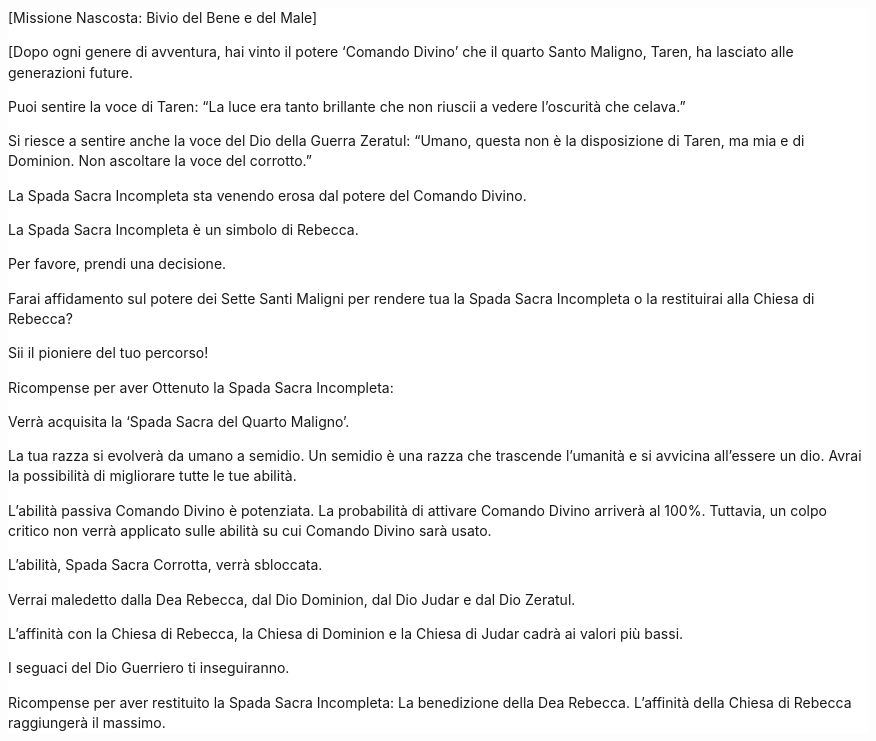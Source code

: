 




[Missione Nascosta: Bivio del Bene e del Male]






[Dopo ogni genere di avventura, hai vinto il potere ‘Comando Divino’ che il quarto Santo Maligno, Taren, ha lasciato alle generazioni future.


Puoi sentire la voce di Taren: “La luce era tanto brillante che non riuscii a vedere l’oscurità che celava.”


Si riesce a sentire anche la voce del Dio della Guerra Zeratul: “Umano, questa non è la disposizione di Taren, ma mia e di Dominion. Non ascoltare la voce del corrotto.”


La Spada Sacra Incompleta sta venendo erosa dal potere del Comando Divino.


La Spada Sacra Incompleta è un simbolo di Rebecca.


Per favore, prendi una decisione.


Farai affidamento sul potere dei Sette Santi Maligni per rendere tua la Spada Sacra Incompleta o la restituirai alla Chiesa di Rebecca?


Sii il pioniere del tuo percorso!


Ricompense per aver Ottenuto la Spada Sacra Incompleta:


Verrà acquisita la ‘Spada Sacra del Quarto Maligno’.


La tua razza si evolverà da umano a semidio. Un semidio è una razza che trascende l’umanità e si avvicina all’essere un dio. Avrai la possibilità di migliorare tutte le tue abilità.


L’abilità passiva Comando Divino è potenziata. La probabilità di attivare Comando Divino arriverà al 100%. Tuttavia, un colpo critico non verrà applicato sulle abilità su cui Comando Divino sarà usato.


L’abilità, Spada Sacra Corrotta, verrà sbloccata.


Verrai maledetto dalla Dea Rebecca, dal Dio Dominion, dal Dio Judar e dal Dio Zeratul.


L’affinità con la Chiesa di Rebecca, la Chiesa di Dominion e la Chiesa di Judar cadrà ai valori più bassi.


I seguaci del Dio Guerriero ti inseguiranno.


Ricompense per aver restituito la Spada Sacra Incompleta: La benedizione della Dea Rebecca. L’affinità della Chiesa di Rebecca raggiungerà il massimo.

